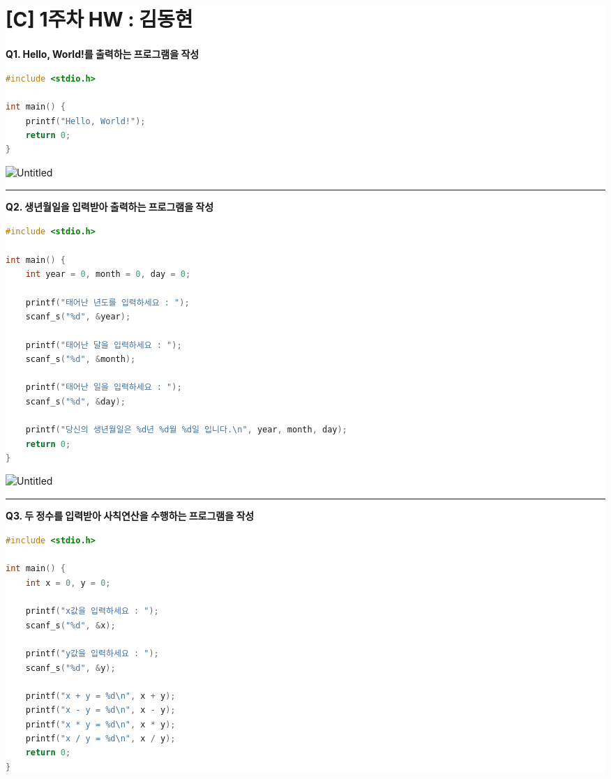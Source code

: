 # [C] 1주차 HW : 김동현

**Q1. Hello, World!를 출력하는 프로그램을 작성**

```c
#include <stdio.h> 

int main() {
	printf("Hello, World!");
	return 0;
}
```

![Untitled](%5BC%5D%201%E1%84%8C%E1%85%AE%E1%84%8E%E1%85%A1%20HW%20%E1%84%80%E1%85%B5%E1%86%B7%E1%84%83%E1%85%A9%E1%86%BC%E1%84%92%E1%85%A7%E1%86%AB%202e678391ccf24908b480ae8a9c4f64db/Untitled.png)

---

**Q2. 생년월일을 입력받아 출력하는 프로그램을 작성**

```c
#include <stdio.h> 

int main() {
	int year = 0, month = 0, day = 0;

	printf("태어난 년도를 입력하세요 : ");
	scanf_s("%d", &year);

	printf("태어난 달을 입력하세요 : ");
	scanf_s("%d", &month);

	printf("태어난 일을 입력하세요 : ");
	scanf_s("%d", &day);

	printf("당신의 생년월일은 %d년 %d월 %d일 입니다.\n", year, month, day);
	return 0;
}
```

![Untitled](%5BC%5D%201%E1%84%8C%E1%85%AE%E1%84%8E%E1%85%A1%20HW%20%E1%84%80%E1%85%B5%E1%86%B7%E1%84%83%E1%85%A9%E1%86%BC%E1%84%92%E1%85%A7%E1%86%AB%202e678391ccf24908b480ae8a9c4f64db/Untitled%201.png)

---

**Q3. 두 정수를 입력받아 사칙연산을 수행하는 프로그램을 작성**

```c
#include <stdio.h> 

int main() {
	int x = 0, y = 0;

	printf("x값을 입력하세요 : ");
	scanf_s("%d", &x);

	printf("y값을 입력하세요 : ");
	scanf_s("%d", &y);

	printf("x + y = %d\n", x + y);
	printf("x - y = %d\n", x - y);
	printf("x * y = %d\n", x * y);
	printf("x / y = %d\n", x / y);
	return 0;
}
```
